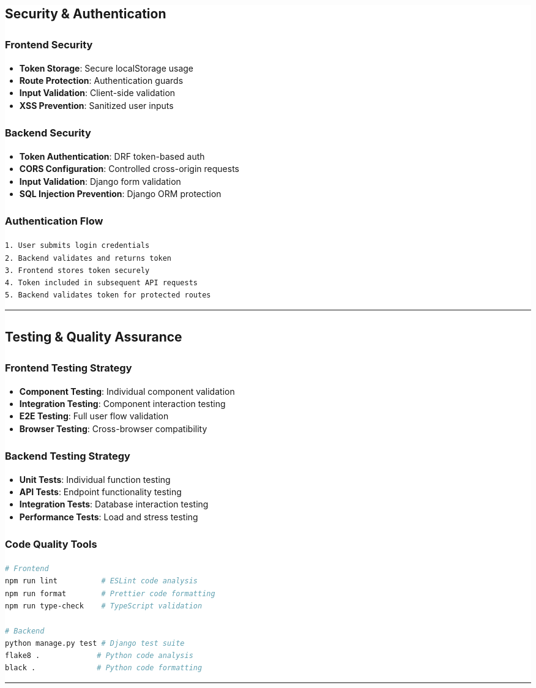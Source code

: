 
##  Security & Authentication

### Frontend Security
- **Token Storage**: Secure localStorage usage
- **Route Protection**: Authentication guards
- **Input Validation**: Client-side validation
- **XSS Prevention**: Sanitized user inputs

### Backend Security
- **Token Authentication**: DRF token-based auth
- **CORS Configuration**: Controlled cross-origin requests
- **Input Validation**: Django form validation
- **SQL Injection Prevention**: Django ORM protection

### Authentication Flow
```
1. User submits login credentials
2. Backend validates and returns token
3. Frontend stores token securely
4. Token included in subsequent API requests
5. Backend validates token for protected routes
```

---

## Testing & Quality Assurance

### Frontend Testing Strategy
- **Component Testing**: Individual component validation
- **Integration Testing**: Component interaction testing
- **E2E Testing**: Full user flow validation
- **Browser Testing**: Cross-browser compatibility

### Backend Testing Strategy
- **Unit Tests**: Individual function testing
- **API Tests**: Endpoint functionality testing
- **Integration Tests**: Database interaction testing
- **Performance Tests**: Load and stress testing

### Code Quality Tools
```bash
# Frontend
npm run lint          # ESLint code analysis
npm run format        # Prettier code formatting
npm run type-check    # TypeScript validation

# Backend
python manage.py test # Django test suite
flake8 .             # Python code analysis
black .              # Python code formatting
```

---